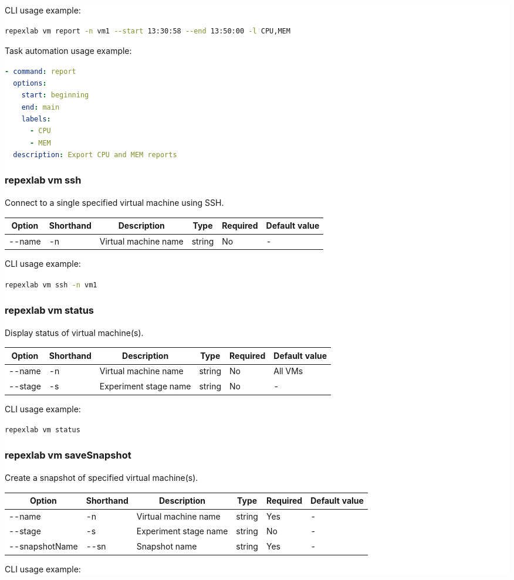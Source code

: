 CLI usage example:

```bash
repexlab vm report -n vm1 --start 13:30:58 --end 13:50:00 -l CPU,MEM
```

Task automation usage example:

```yaml
- command: report
  options:
    start: beginning
    end: main
    labels:
      - CPU
      - MEM
  description: Export CPU and MEM reports
```

### repexlab vm ssh

Connect to a single specified virtual machine using SSH.

|Option|Shorthand|Description|Type|Required|Default value|
|-|-|-|-|-|-|
|--name|-n|Virtual machine name|string|No|-|

CLI usage example:

```bash
repexlab vm ssh -n vm1
```

### repexlab vm status

Display status of virtual machine(s).

|Option|Shorthand|Description|Type|Required|Default value|
|-|-|-|-|-|-|
|--name|-n|Virtual machine name|string|No|All VMs|
|--stage|-s|Experiment stage name|string|No|-|

CLI usage example:

```bash
repexlab vm status
```

### repexlab vm saveSnapshot

Create a snapshot of specified virtual machine(s).

|Option|Shorthand|Description|Type|Required|Default value|
|-|-|-|-|-|-|
|--name|-n|Virtual machine name|string|Yes|-|
|--stage|-s|Experiment stage name|string|No|-|
|--snapshotName|--sn|Snapshot name|string|Yes|-|

CLI usage example:
